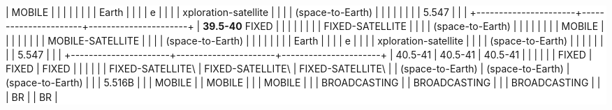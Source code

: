 | MOBILE               |                      |                      |
|                      |                      |                      |
| Earth                |                      |                      |
| e                    |                      |                      |
| xploration-satellite |                      |                      |
| (space-to-Earth)     |                      |                      |
|                      |                      |                      |
| 5.547                |                      |                      |
+----------------------+----------------------+----------------------+
| **39.5-40** FIXED    |                      |                      |
|                      |                      |                      |
| FIXED-SATELLITE      |                      |                      |
| (space-to-Earth)     |                      |                      |
|                      |                      |                      |
| MOBILE               |                      |                      |
|                      |                      |                      |
| MOBILE-SATELLITE     |                      |                      |
| (space-to-Earth)     |                      |                      |
|                      |                      |                      |
| Earth                |                      |                      |
| e                    |                      |                      |
| xploration-satellite |                      |                      |
| (space-to-Earth)     |                      |                      |
|                      |                      |                      |
| 5.547                |                      |                      |
+----------------------+----------------------+----------------------+
| 40.5-41              | 40.5-41              | 40.5-41              |
|                      |                      |                      |
| FIXED                | FIXED                | FIXED                |
|                      |                      |                      |
| FIXED-SATELLITE\     | FIXED-SATELLITE\     | FIXED-SATELLITE\     |
| (space-to-Earth)     | (space-to-Earth)     | (space-to-Earth)     |
|                      | 5.516B               |                      |
| MOBILE               |                      | MOBILE               |
|                      | MOBILE               |                      |
| BROADCASTING         |                      | BROADCASTING         |
|                      | BROADCASTING         |                      |
| BR                   |                      | BR                   |